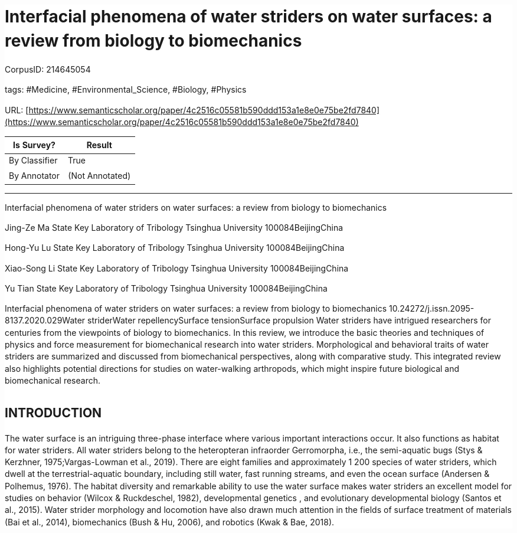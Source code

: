 # Interfacial phenomena of water striders on water surfaces: a review from biology to biomechanics

CorpusID: 214645054
 
tags: #Medicine, #Environmental_Science, #Biology, #Physics

URL: [https://www.semanticscholar.org/paper/4c2516c05581b590ddd153a1e8e0e75be2fd7840](https://www.semanticscholar.org/paper/4c2516c05581b590ddd153a1e8e0e75be2fd7840)
 
| Is Survey?        | Result          |
| ----------------- | --------------- |
| By Classifier     | True |
| By Annotator      | (Not Annotated) |

---

Interfacial phenomena of water striders on water surfaces: a review from biology to biomechanics


Jing-Ze Ma 
State Key Laboratory of Tribology
Tsinghua University
100084BeijingChina

Hong-Yu Lu 
State Key Laboratory of Tribology
Tsinghua University
100084BeijingChina

Xiao-Song Li 
State Key Laboratory of Tribology
Tsinghua University
100084BeijingChina

Yu Tian 
State Key Laboratory of Tribology
Tsinghua University
100084BeijingChina

Interfacial phenomena of water striders on water surfaces: a review from biology to biomechanics
10.24272/j.issn.2095-8137.2020.029Water striderWater repellencySurface tensionSurface propulsion
Water striders have intrigued researchers for centuries from the viewpoints of biology to biomechanics. In this review, we introduce the basic theories and techniques of physics and force measurement for biomechanical research into water striders. Morphological and behavioral traits of water striders are summarized and discussed from biomechanical perspectives, along with comparative study. This integrated review also highlights potential directions for studies on water-walking arthropods, which might inspire future biological and biomechanical research.

## INTRODUCTION

The water surface is an intriguing three-phase interface where various important interactions occur. It also functions as habitat for water striders. All water striders belong to the heteropteran infraorder Gerromorpha, i.e., the semi-aquatic bugs (Stys & Kerzhner, 1975;Vargas-Lowman et al., 2019). There are eight families and approximately 1 200 species of water striders, which dwell at the terrestrial-aquatic boundary, including still water, fast running streams, and even the ocean surface (Andersen & Polhemus, 1976). The habitat diversity and remarkable ability to use the water surface makes water striders an excellent model for studies on behavior (Wilcox & Ruckdeschel, 1982), developmental genetics , and evolutionary developmental biology (Santos et al., 2015). Water strider morphology and locomotion have also drawn much attention in the fields of surface treatment of materials (Bai et al., 2014), biomechanics (Bush & Hu, 2006), and robotics (Kwak & Bae, 2018).
